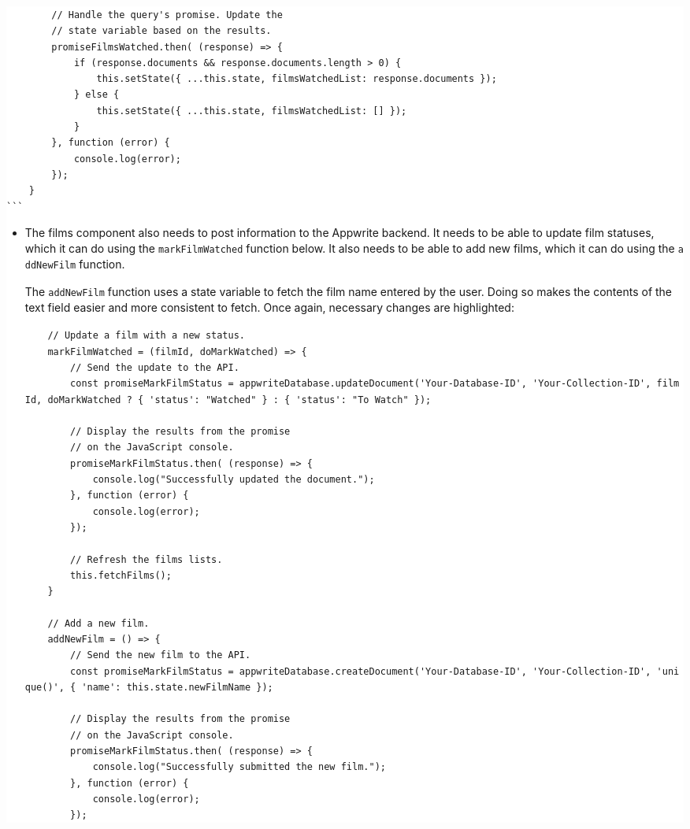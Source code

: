             // Handle the query's promise. Update the
            // state variable based on the results.
            promiseFilmsWatched.then( (response) => {
                if (response.documents && response.documents.length > 0) {
                    this.setState({ ...this.state, filmsWatchedList: response.documents });
                } else {
                    this.setState({ ...this.state, filmsWatchedList: [] });
                }
            }, function (error) {
                console.log(error);
            });
        }
    ```

-   The films component also needs to post information to the Appwrite backend. It needs to be able to update film statuses, which it can do using the `markFilmWatched` function below. It also needs to be able to add new films, which it can do using the `addNewFilm` function.

    The `addNewFilm` function uses a state variable to fetch the film name entered by the user. Doing so makes the contents of the text field easier and more consistent to fetch. Once again, necessary changes are highlighted:

    ```file {title="src/Films.js" lang="jsx" linenostart="71" hl_lines="4,21"}
        // Update a film with a new status.
        markFilmWatched = (filmId, doMarkWatched) => {
            // Send the update to the API.
            const promiseMarkFilmStatus = appwriteDatabase.updateDocument('Your-Database-ID', 'Your-Collection-ID', filmId, doMarkWatched ? { 'status': "Watched" } : { 'status': "To Watch" });

            // Display the results from the promise
            // on the JavaScript console.
            promiseMarkFilmStatus.then( (response) => {
                console.log("Successfully updated the document.");
            }, function (error) {
                console.log(error);
            });

            // Refresh the films lists.
            this.fetchFilms();
        }

        // Add a new film.
        addNewFilm = () => {
            // Send the new film to the API.
            const promiseMarkFilmStatus = appwriteDatabase.createDocument('Your-Database-ID', 'Your-Collection-ID', 'unique()', { 'name': this.state.newFilmName });

            // Display the results from the promise
            // on the JavaScript console.
            promiseMarkFilmStatus.then( (response) => {
                console.log("Successfully submitted the new film.");
            }, function (error) {
                console.log(error);
            });
